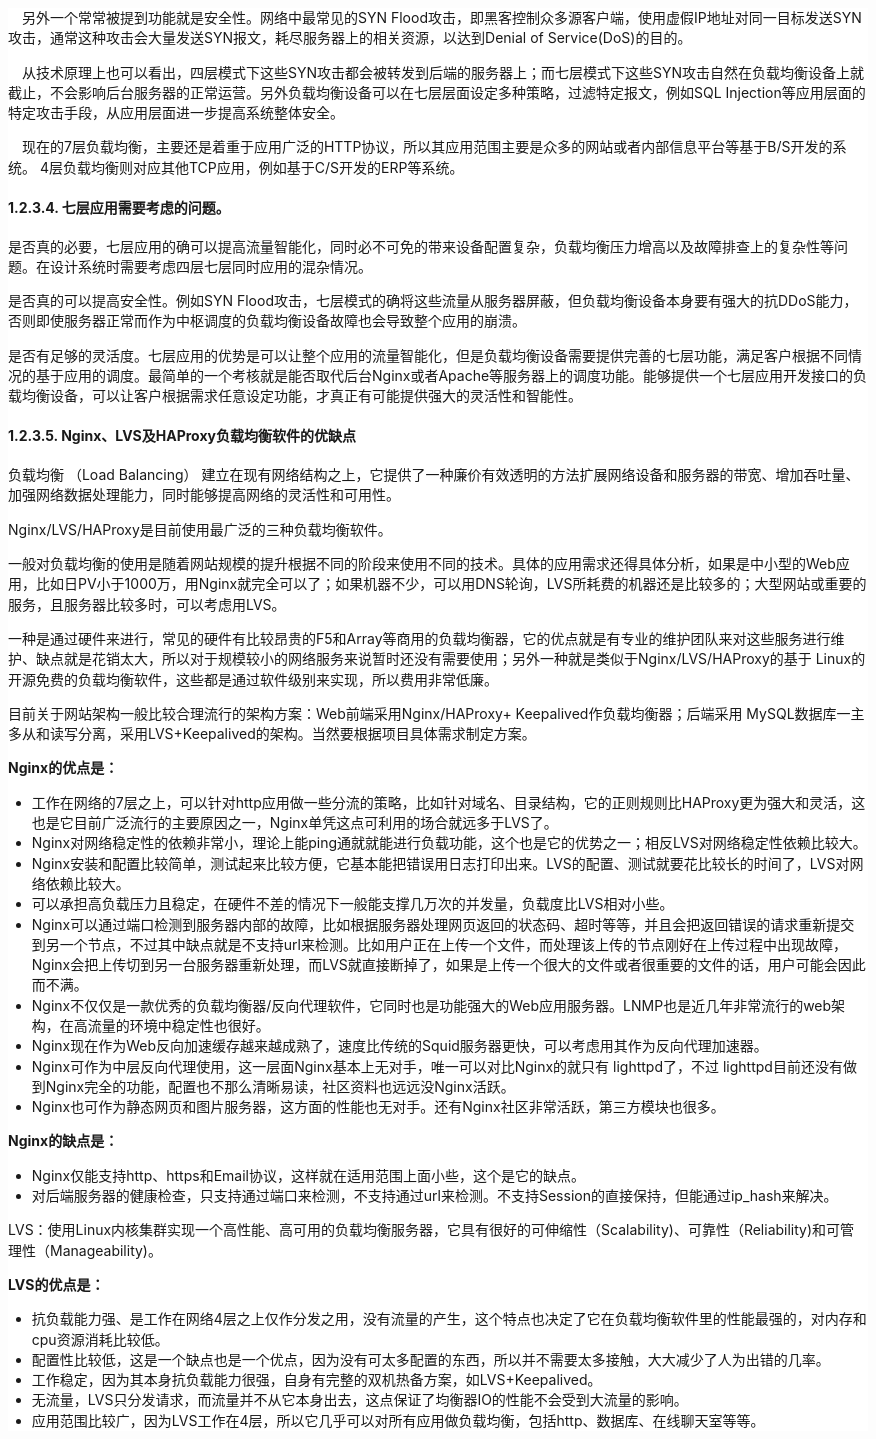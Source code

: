 　另外一个常常被提到功能就是安全性。网络中最常见的SYN Flood攻击，即黑客控制众多源客户端，使用虚假IP地址对同一目标发送SYN攻击，通常这种攻击会大量发送SYN报文，耗尽服务器上的相关资源，以达到Denial of Service(DoS)的目的。

　从技术原理上也可以看出，四层模式下这些SYN攻击都会被转发到后端的服务器上；而七层模式下这些SYN攻击自然在负载均衡设备上就截止，不会影响后台服务器的正常运营。另外负载均衡设备可以在七层层面设定多种策略，过滤特定报文，例如SQL Injection等应用层面的特定攻击手段，从应用层面进一步提高系统整体安全。

　现在的7层负载均衡，主要还是着重于应用广泛的HTTP协议，所以其应用范围主要是众多的网站或者内部信息平台等基于B/S开发的系统。 4层负载均衡则对应其他TCP应用，例如基于C/S开发的ERP等系统。

#### 1.2.3.4. 七层应用需要考虑的问题。
是否真的必要，七层应用的确可以提高流量智能化，同时必不可免的带来设备配置复杂，负载均衡压力增高以及故障排查上的复杂性等问题。在设计系统时需要考虑四层七层同时应用的混杂情况。

是否真的可以提高安全性。例如SYN Flood攻击，七层模式的确将这些流量从服务器屏蔽，但负载均衡设备本身要有强大的抗DDoS能力，否则即使服务器正常而作为中枢调度的负载均衡设备故障也会导致整个应用的崩溃。

是否有足够的灵活度。七层应用的优势是可以让整个应用的流量智能化，但是负载均衡设备需要提供完善的七层功能，满足客户根据不同情况的基于应用的调度。最简单的一个考核就是能否取代后台Nginx或者Apache等服务器上的调度功能。能够提供一个七层应用开发接口的负载均衡设备，可以让客户根据需求任意设定功能，才真正有可能提供强大的灵活性和智能性。

#### 1.2.3.5. Nginx、LVS及HAProxy负载均衡软件的优缺点

负载均衡 （Load Balancing） 建立在现有网络结构之上，它提供了一种廉价有效透明的方法扩展网络设备和服务器的带宽、增加吞吐量、加强网络数据处理能力，同时能够提高网络的灵活性和可用性。

Nginx/LVS/HAProxy是目前使用最广泛的三种负载均衡软件。

一般对负载均衡的使用是随着网站规模的提升根据不同的阶段来使用不同的技术。具体的应用需求还得具体分析，如果是中小型的Web应用，比如日PV小于1000万，用Nginx就完全可以了；如果机器不少，可以用DNS轮询，LVS所耗费的机器还是比较多的；大型网站或重要的服务，且服务器比较多时，可以考虑用LVS。

一种是通过硬件来进行，常见的硬件有比较昂贵的F5和Array等商用的负载均衡器，它的优点就是有专业的维护团队来对这些服务进行维护、缺点就是花销太大，所以对于规模较小的网络服务来说暂时还没有需要使用；另外一种就是类似于Nginx/LVS/HAProxy的基于 Linux的开源免费的负载均衡软件，这些都是通过软件级别来实现，所以费用非常低廉。

目前关于网站架构一般比较合理流行的架构方案：Web前端采用Nginx/HAProxy+ Keepalived作负载均衡器；后端采用 MySQL数据库一主多从和读写分离，采用LVS+Keepalived的架构。当然要根据项目具体需求制定方案。

**Nginx的优点是：**

* 工作在网络的7层之上，可以针对http应用做一些分流的策略，比如针对域名、目录结构，它的正则规则比HAProxy更为强大和灵活，这也是它目前广泛流行的主要原因之一，Nginx单凭这点可利用的场合就远多于LVS了。
* Nginx对网络稳定性的依赖非常小，理论上能ping通就就能进行负载功能，这个也是它的优势之一；相反LVS对网络稳定性依赖比较大。
* Nginx安装和配置比较简单，测试起来比较方便，它基本能把错误用日志打印出来。LVS的配置、测试就要花比较长的时间了，LVS对网络依赖比较大。
* 可以承担高负载压力且稳定，在硬件不差的情况下一般能支撑几万次的并发量，负载度比LVS相对小些。
* Nginx可以通过端口检测到服务器内部的故障，比如根据服务器处理网页返回的状态码、超时等等，并且会把返回错误的请求重新提交到另一个节点，不过其中缺点就是不支持url来检测。比如用户正在上传一个文件，而处理该上传的节点刚好在上传过程中出现故障，Nginx会把上传切到另一台服务器重新处理，而LVS就直接断掉了，如果是上传一个很大的文件或者很重要的文件的话，用户可能会因此而不满。
* Nginx不仅仅是一款优秀的负载均衡器/反向代理软件，它同时也是功能强大的Web应用服务器。LNMP也是近几年非常流行的web架构，在高流量的环境中稳定性也很好。
* Nginx现在作为Web反向加速缓存越来越成熟了，速度比传统的Squid服务器更快，可以考虑用其作为反向代理加速器。
* Nginx可作为中层反向代理使用，这一层面Nginx基本上无对手，唯一可以对比Nginx的就只有 lighttpd了，不过 lighttpd目前还没有做到Nginx完全的功能，配置也不那么清晰易读，社区资料也远远没Nginx活跃。
* Nginx也可作为静态网页和图片服务器，这方面的性能也无对手。还有Nginx社区非常活跃，第三方模块也很多。

**Nginx的缺点是：**

* Nginx仅能支持http、https和Email协议，这样就在适用范围上面小些，这个是它的缺点。
* 对后端服务器的健康检查，只支持通过端口来检测，不支持通过url来检测。不支持Session的直接保持，但能通过ip_hash来解决。


LVS：使用Linux内核集群实现一个高性能、高可用的负载均衡服务器，它具有很好的可伸缩性（Scalability)、可靠性（Reliability)和可管理性（Manageability)。

**LVS的优点是：**

* 抗负载能力强、是工作在网络4层之上仅作分发之用，没有流量的产生，这个特点也决定了它在负载均衡软件里的性能最强的，对内存和cpu资源消耗比较低。
* 配置性比较低，这是一个缺点也是一个优点，因为没有可太多配置的东西，所以并不需要太多接触，大大减少了人为出错的几率。
* 工作稳定，因为其本身抗负载能力很强，自身有完整的双机热备方案，如LVS+Keepalived。
* 无流量，LVS只分发请求，而流量并不从它本身出去，这点保证了均衡器IO的性能不会受到大流量的影响。
* 应用范围比较广，因为LVS工作在4层，所以它几乎可以对所有应用做负载均衡，包括http、数据库、在线聊天室等等。
